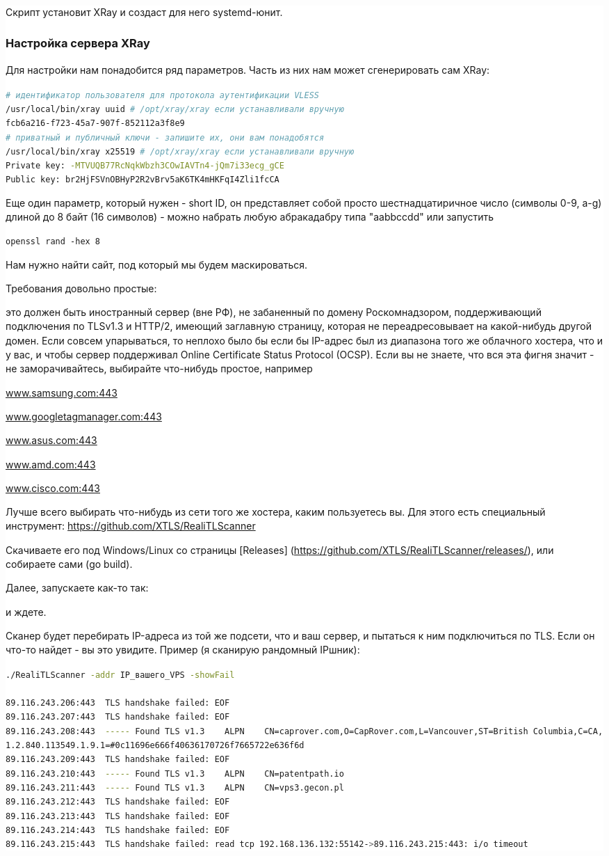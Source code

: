 Скрипт установит XRay и создаст для него systemd-юнит.

### Настройка сервера XRay

Для настройки нам понадобится ряд параметров. Часть из них нам может сгенерировать сам XRay:

```sh
# идентификатор пользователя для протокола аутентификации VLESS
/usr/local/bin/xray uuid # /opt/xray/xray если устанавливали вручную
fcb6a216-f723-45a7-907f-852112a3f8e9
# приватный и публичный ключи - запишите их, они вам понадобятся
/usr/local/bin/xray x25519 # /opt/xray/xray если устанавливали вручную
Private key: -MTVUQB77RcNqkWbzh3COwIAVTn4-jQm7i33ecg_gCE
Public key: br2HjFSVnOBHyP2R2vBrv5aK6TK4mHKFqI4Zli1fcCA
```

Еще один параметр, который нужен - short ID, он представляет собой просто шестнадцатиричное число (символы 0-9, a-g) длиной до 8 байт (16 символов) - можно набрать любую абракадабру типа "aabbccdd" или запустить 

`openssl rand -hex 8`

Нам нужно найти сайт, под который мы будем маскироваться.

Требования довольно простые:

это должен быть иностранный сервер (вне РФ), не забаненный по домену Роскомнадзором, поддерживающий подключения по TLSv1.3 и HTTP/2, имеющий заглавную страницу, которая не переадресовывает на какой-нибудь другой домен. Если совсем упарываться, то неплохо было бы если бы IP-адрес был из диапазона того же облачного хостера, что и у вас, и чтобы сервер поддерживал Online Certificate Status Protocol (OCSP). Если вы не знаете, что вся эта фигня значит - не заморачивайтесь, выбирайте что-нибудь простое, например

www.samsung.com:443

www.googletagmanager.com:443

www.asus.com:443

www.amd.com:443

www.cisco.com:443


Лучше всего выбирать что-нибудь из сети того же хостера, каким пользуетесь вы.
Для этого есть специальный инструмент: https://github.com/XTLS/RealiTLScanner

Скачиваете его под Windows/Linux со страницы [Releases] (https://github.com/XTLS/RealiTLScanner/releases/), или собираете сами (go build).

Далее, запускаете как-то так:

и ждете.

Сканер будет перебирать IP-адреса из той же подсети, что и ваш сервер, и пытаться к ним подключиться по TLS. Если он что-то найдет - вы это увидите. Пример (я сканирую рандомный IPшник):

```sh
./RealiTLScanner -addr IP_вашего_VPS -showFail

89.116.243.206:443 	TLS handshake failed: EOF
89.116.243.207:443 	TLS handshake failed: EOF
89.116.243.208:443 	----- Found TLS v1.3	ALPN   	CN=caprover.com,O=CapRover.com,L=Vancouver,ST=British Columbia,C=CA,1.2.840.113549.1.9.1=#0c11696e666f40636170726f7665722e636f6d
89.116.243.209:443 	TLS handshake failed: EOF
89.116.243.210:443 	----- Found TLS v1.3	ALPN   	CN=patentpath.io
89.116.243.211:443 	----- Found TLS v1.3	ALPN   	CN=vps3.gecon.pl
89.116.243.212:443 	TLS handshake failed: EOF
89.116.243.213:443 	TLS handshake failed: EOF
89.116.243.214:443 	TLS handshake failed: EOF
89.116.243.215:443 	TLS handshake failed: read tcp 192.168.136.132:55142->89.116.243.215:443: i/o timeout
```